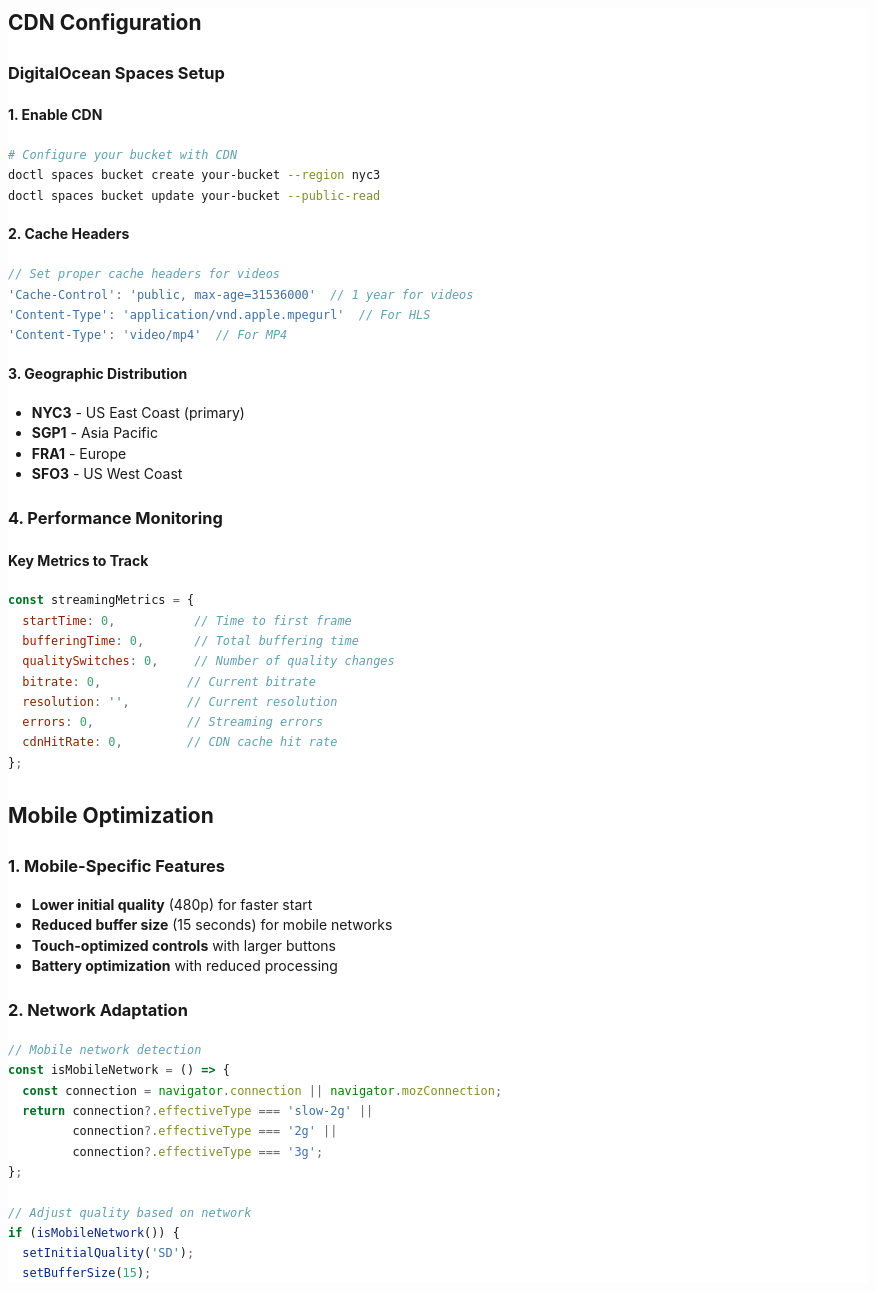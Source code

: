 ## CDN Configuration

### **DigitalOcean Spaces Setup**

#### **1. Enable CDN**
```bash
# Configure your bucket with CDN
doctl spaces bucket create your-bucket --region nyc3
doctl spaces bucket update your-bucket --public-read
```

#### **2. Cache Headers**
```javascript
// Set proper cache headers for videos
'Cache-Control': 'public, max-age=31536000'  // 1 year for videos
'Content-Type': 'application/vnd.apple.mpegurl'  // For HLS
'Content-Type': 'video/mp4'  // For MP4
```

#### **3. Geographic Distribution**
- **NYC3** - US East Coast (primary)
- **SGP1** - Asia Pacific
- **FRA1** - Europe
- **SFO3** - US West Coast

### **4. Performance Monitoring**

#### **Key Metrics to Track**
```javascript
const streamingMetrics = {
  startTime: 0,           // Time to first frame
  bufferingTime: 0,       // Total buffering time
  qualitySwitches: 0,     // Number of quality changes
  bitrate: 0,            // Current bitrate
  resolution: '',        // Current resolution
  errors: 0,             // Streaming errors
  cdnHitRate: 0,         // CDN cache hit rate
};
```

## Mobile Optimization

### **1. Mobile-Specific Features**
- **Lower initial quality** (480p) for faster start
- **Reduced buffer size** (15 seconds) for mobile networks
- **Touch-optimized controls** with larger buttons
- **Battery optimization** with reduced processing

### **2. Network Adaptation**
```javascript
// Mobile network detection
const isMobileNetwork = () => {
  const connection = navigator.connection || navigator.mozConnection;
  return connection?.effectiveType === 'slow-2g' || 
         connection?.effectiveType === '2g' ||
         connection?.effectiveType === '3g';
};

// Adjust quality based on network
if (isMobileNetwork()) {
  setInitialQuality('SD');
  setBufferSize(15);
```